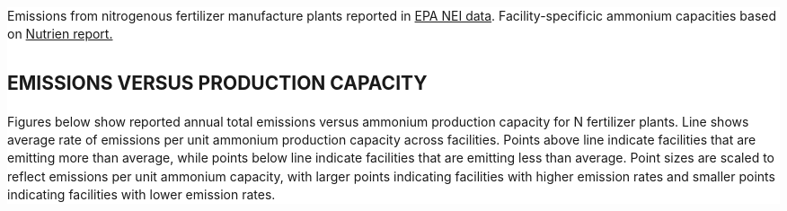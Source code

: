 Emissions from nitrogenous fertilizer manufacture plants reported in [EPA NEI data](https://www.epa.gov/air-emissions-inventories/2017-national-emissions-inventory-nei-data). Facility-specificic ammonium capacities based on [Nutrien report.](https://www.nutrien.com/sites/default/files/uploads/2018-01/Nutrien%20Fact%20Book%202018_1.pdf)

## EMISSIONS VERSUS PRODUCTION CAPACITY
Figures below show reported annual total emissions versus ammonium production capacity for N fertilizer plants. Line shows average rate of emissions per unit ammonium production capacity across facilities. Points above line indicate facilities that are emitting more than average, while points below line indicate facilities that are emitting less than average. Point sizes are scaled to reflect emissions per unit ammonium capacity, with larger points indicating facilities with higher emission rates and smaller points indicating facilities with lower emission rates.

<iframe title="CO2 Emissions x NH4 Capacity" aria-label="chart" id="datawrapper-chart-c6FZk" src="https://datawrapper.dwcdn.net/c6FZk/1/" scrolling="no" frameborder="0" style="width: 0; min-width: 100% !important; border: none;" height="400"></iframe><script type="text/javascript">!function(){"use strict";window.addEventListener("message",(function(a){if(void 0!==a.data["datawrapper-height"])for(var e in a.data["datawrapper-height"]){var t=document.getElementById("datawrapper-chart-"+e)||document.querySelector("iframe[src*='"+e+"']");t&&(t.style.height=a.data["datawrapper-height"][e]+"px")}}))}();
</script>

<iframe title="CH4 Emissions x NH4 Capacity" aria-label="chart" id="datawrapper-chart-kFMs6" src="https://datawrapper.dwcdn.net/kFMs6/1/" scrolling="no" frameborder="0" style="width: 0; min-width: 100% !important; border: none;" height="400"></iframe><script type="text/javascript">!function(){"use strict";window.addEventListener("message",(function(a){if(void 0!==a.data["datawrapper-height"])for(var e in a.data["datawrapper-height"]){var t=document.getElementById("datawrapper-chart-"+e)||document.querySelector("iframe[src*='"+e+"']");t&&(t.style.height=a.data["datawrapper-height"][e]+"px")}}))}();
</script>

<iframe title="N2O Emissions x NH4 Capacity" aria-label="chart" id="datawrapper-chart-T3QOF" src="https://datawrapper.dwcdn.net/T3QOF/1/" scrolling="no" frameborder="0" style="width: 0; min-width: 100% !important; border: none;" height="400"></iframe><script type="text/javascript">!function(){"use strict";window.addEventListener("message",(function(a){if(void 0!==a.data["datawrapper-height"])for(var e in a.data["datawrapper-height"]){var t=document.getElementById("datawrapper-chart-"+e)||document.querySelector("iframe[src*='"+e+"']");t&&(t.style.height=a.data["datawrapper-height"][e]+"px")}}))}();
</script>

<iframe title="NOx Emissions x NH4 Capacity" aria-label="chart" id="datawrapper-chart-UunFx" src="https://datawrapper.dwcdn.net/UunFx/1/" scrolling="no" frameborder="0" style="width: 0; min-width: 100% !important; border: none;" height="400"></iframe><script type="text/javascript">!function(){"use strict";window.addEventListener("message",(function(a){if(void 0!==a.data["datawrapper-height"])for(var e in a.data["datawrapper-height"]){var t=document.getElementById("datawrapper-chart-"+e)||document.querySelector("iframe[src*='"+e+"']");t&&(t.style.height=a.data["datawrapper-height"][e]+"px")}}))}();
</script>

<iframe title="NH3 Emissions x NH4 Capacity" aria-label="chart" id="datawrapper-chart-cR8wI" src="https://datawrapper.dwcdn.net/cR8wI/1/" scrolling="no" frameborder="0" style="width: 0; min-width: 100% !important; border: none;" height="400"></iframe><script type="text/javascript">!function(){"use strict";window.addEventListener("message",(function(a){if(void 0!==a.data["datawrapper-height"])for(var e in a.data["datawrapper-height"]){var t=document.getElementById("datawrapper-chart-"+e)||document.querySelector("iframe[src*='"+e+"']");t&&(t.style.height=a.data["datawrapper-height"][e]+"px")}}))}();
</script>
